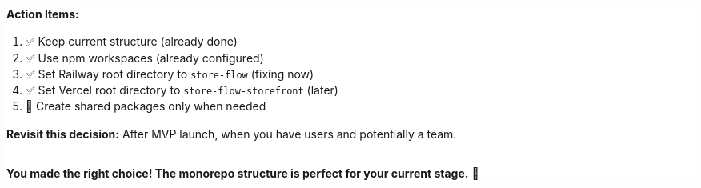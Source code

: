 **Action Items:**
1. ✅ Keep current structure (already done)
2. ✅ Use npm workspaces (already configured)
3. ✅ Set Railway root directory to `store-flow` (fixing now)
4. ✅ Set Vercel root directory to `store-flow-storefront` (later)
5. 📝 Create shared packages only when needed

**Revisit this decision:** After MVP launch, when you have users and potentially a team.

---

**You made the right choice! The monorepo structure is perfect for your current stage.** 🚀

